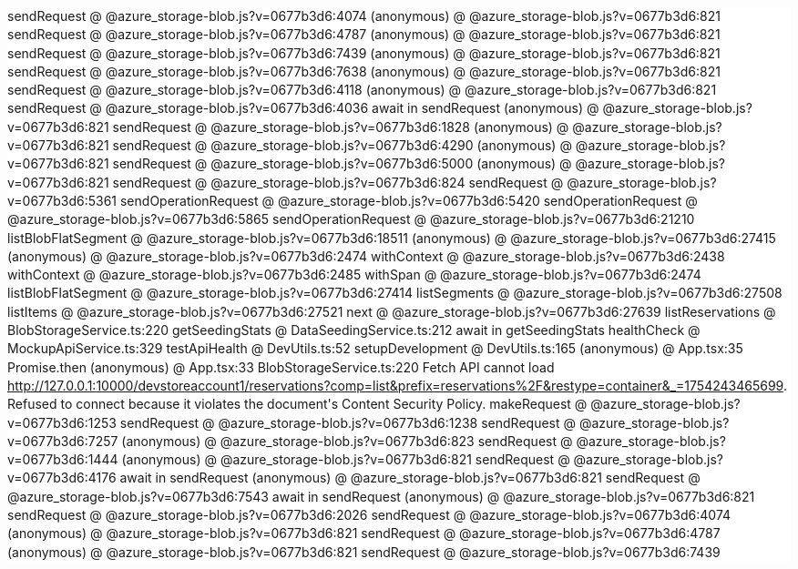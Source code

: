 sendRequest @ @azure_storage-blob.js?v=0677b3d6:4074
(anonymous) @ @azure_storage-blob.js?v=0677b3d6:821
sendRequest @ @azure_storage-blob.js?v=0677b3d6:4787
(anonymous) @ @azure_storage-blob.js?v=0677b3d6:821
sendRequest @ @azure_storage-blob.js?v=0677b3d6:7439
(anonymous) @ @azure_storage-blob.js?v=0677b3d6:821
sendRequest @ @azure_storage-blob.js?v=0677b3d6:7638
(anonymous) @ @azure_storage-blob.js?v=0677b3d6:821
sendRequest @ @azure_storage-blob.js?v=0677b3d6:4118
(anonymous) @ @azure_storage-blob.js?v=0677b3d6:821
sendRequest @ @azure_storage-blob.js?v=0677b3d6:4036
await in sendRequest
(anonymous) @ @azure_storage-blob.js?v=0677b3d6:821
sendRequest @ @azure_storage-blob.js?v=0677b3d6:1828
(anonymous) @ @azure_storage-blob.js?v=0677b3d6:821
sendRequest @ @azure_storage-blob.js?v=0677b3d6:4290
(anonymous) @ @azure_storage-blob.js?v=0677b3d6:821
sendRequest @ @azure_storage-blob.js?v=0677b3d6:5000
(anonymous) @ @azure_storage-blob.js?v=0677b3d6:821
sendRequest @ @azure_storage-blob.js?v=0677b3d6:824
sendRequest @ @azure_storage-blob.js?v=0677b3d6:5361
sendOperationRequest @ @azure_storage-blob.js?v=0677b3d6:5420
sendOperationRequest @ @azure_storage-blob.js?v=0677b3d6:5865
sendOperationRequest @ @azure_storage-blob.js?v=0677b3d6:21210
listBlobFlatSegment @ @azure_storage-blob.js?v=0677b3d6:18511
(anonymous) @ @azure_storage-blob.js?v=0677b3d6:27415
(anonymous) @ @azure_storage-blob.js?v=0677b3d6:2474
withContext @ @azure_storage-blob.js?v=0677b3d6:2438
withContext @ @azure_storage-blob.js?v=0677b3d6:2485
withSpan @ @azure_storage-blob.js?v=0677b3d6:2474
listBlobFlatSegment @ @azure_storage-blob.js?v=0677b3d6:27414
listSegments @ @azure_storage-blob.js?v=0677b3d6:27508
listItems @ @azure_storage-blob.js?v=0677b3d6:27521
next @ @azure_storage-blob.js?v=0677b3d6:27639
listReservations @ BlobStorageService.ts:220
getSeedingStats @ DataSeedingService.ts:212
await in getSeedingStats
healthCheck @ MockupApiService.ts:329
testApiHealth @ DevUtils.ts:52
setupDevelopment @ DevUtils.ts:165
(anonymous) @ App.tsx:35
Promise.then
(anonymous) @ App.tsx:33
BlobStorageService.ts:220 Fetch API cannot load http://127.0.0.1:10000/devstoreaccount1/reservations?comp=list&prefix=reservations%2F&restype=container&_=1754243465699. Refused to connect because it violates the document's Content Security Policy.
makeRequest @ @azure_storage-blob.js?v=0677b3d6:1253
sendRequest @ @azure_storage-blob.js?v=0677b3d6:1238
sendRequest @ @azure_storage-blob.js?v=0677b3d6:7257
(anonymous) @ @azure_storage-blob.js?v=0677b3d6:823
sendRequest @ @azure_storage-blob.js?v=0677b3d6:1444
(anonymous) @ @azure_storage-blob.js?v=0677b3d6:821
sendRequest @ @azure_storage-blob.js?v=0677b3d6:4176
await in sendRequest
(anonymous) @ @azure_storage-blob.js?v=0677b3d6:821
sendRequest @ @azure_storage-blob.js?v=0677b3d6:7543
await in sendRequest
(anonymous) @ @azure_storage-blob.js?v=0677b3d6:821
sendRequest @ @azure_storage-blob.js?v=0677b3d6:2026
sendRequest @ @azure_storage-blob.js?v=0677b3d6:4074
(anonymous) @ @azure_storage-blob.js?v=0677b3d6:821
sendRequest @ @azure_storage-blob.js?v=0677b3d6:4787
(anonymous) @ @azure_storage-blob.js?v=0677b3d6:821
sendRequest @ @azure_storage-blob.js?v=0677b3d6:7439